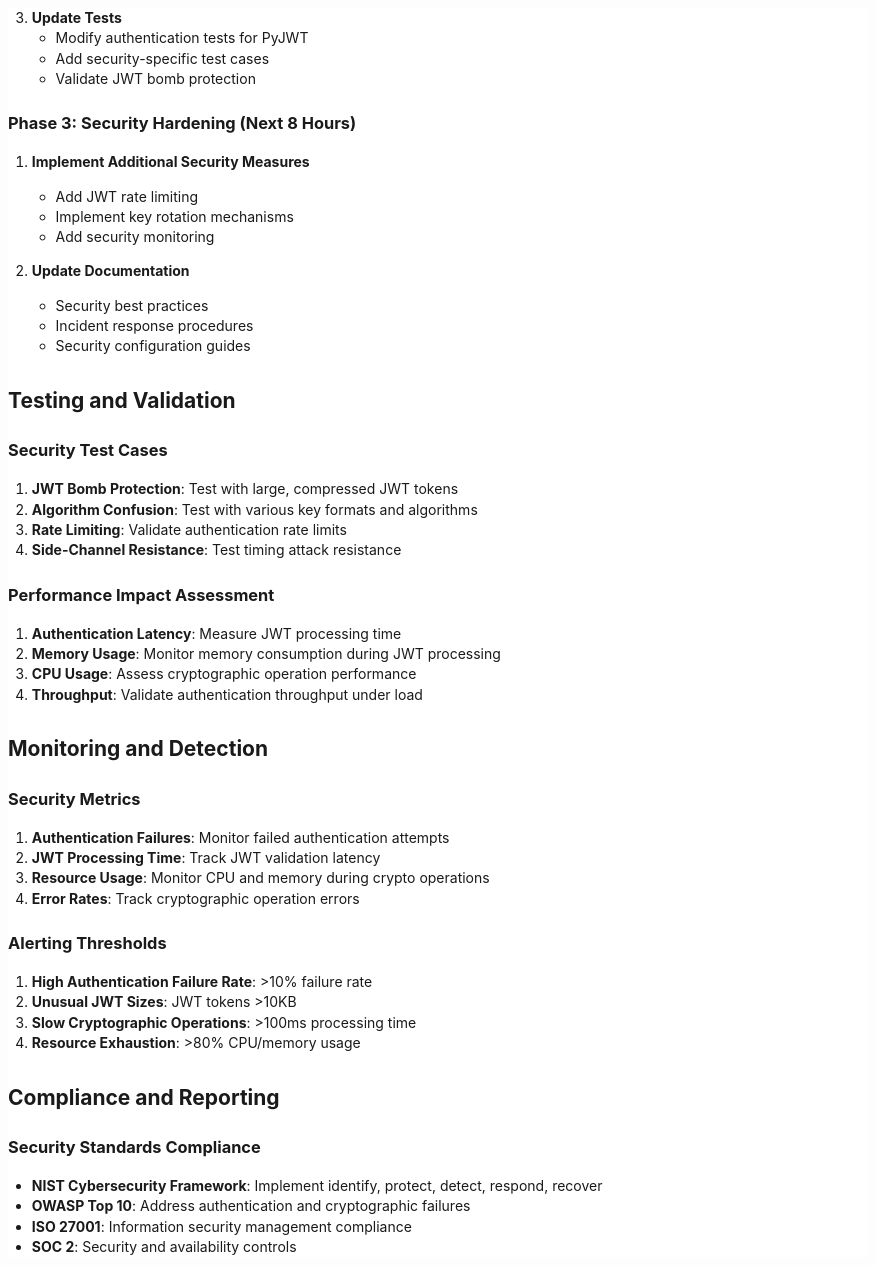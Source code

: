 3. **Update Tests**
   - Modify authentication tests for PyJWT
   - Add security-specific test cases
   - Validate JWT bomb protection

### **Phase 3: Security Hardening (Next 8 Hours)**

1. **Implement Additional Security Measures**
   - Add JWT rate limiting
   - Implement key rotation mechanisms
   - Add security monitoring

2. **Update Documentation**
   - Security best practices
   - Incident response procedures
   - Security configuration guides

## Testing and Validation

### **Security Test Cases**
1. **JWT Bomb Protection**: Test with large, compressed JWT tokens
2. **Algorithm Confusion**: Test with various key formats and algorithms
3. **Rate Limiting**: Validate authentication rate limits
4. **Side-Channel Resistance**: Test timing attack resistance

### **Performance Impact Assessment**
1. **Authentication Latency**: Measure JWT processing time
2. **Memory Usage**: Monitor memory consumption during JWT processing
3. **CPU Usage**: Assess cryptographic operation performance
4. **Throughput**: Validate authentication throughput under load

## Monitoring and Detection

### **Security Metrics**
1. **Authentication Failures**: Monitor failed authentication attempts
2. **JWT Processing Time**: Track JWT validation latency
3. **Resource Usage**: Monitor CPU and memory during crypto operations
4. **Error Rates**: Track cryptographic operation errors

### **Alerting Thresholds**
1. **High Authentication Failure Rate**: >10% failure rate
2. **Unusual JWT Sizes**: JWT tokens >10KB
3. **Slow Cryptographic Operations**: >100ms processing time
4. **Resource Exhaustion**: >80% CPU/memory usage

## Compliance and Reporting

### **Security Standards Compliance**
- **NIST Cybersecurity Framework**: Implement identify, protect, detect, respond, recover
- **OWASP Top 10**: Address authentication and cryptographic failures
- **ISO 27001**: Information security management compliance
- **SOC 2**: Security and availability controls
